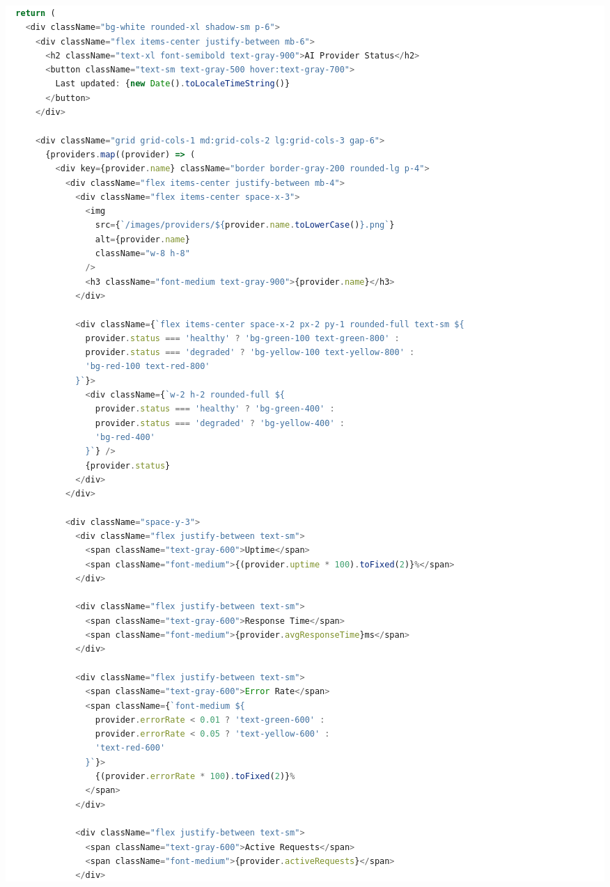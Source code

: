 ```typescript
  return (
    <div className="bg-white rounded-xl shadow-sm p-6">
      <div className="flex items-center justify-between mb-6">
        <h2 className="text-xl font-semibold text-gray-900">AI Provider Status</h2>
        <button className="text-sm text-gray-500 hover:text-gray-700">
          Last updated: {new Date().toLocaleTimeString()}
        </button>
      </div>

      <div className="grid grid-cols-1 md:grid-cols-2 lg:grid-cols-3 gap-6">
        {providers.map((provider) => (
          <div key={provider.name} className="border border-gray-200 rounded-lg p-4">
            <div className="flex items-center justify-between mb-4">
              <div className="flex items-center space-x-3">
                <img 
                  src={`/images/providers/${provider.name.toLowerCase()}.png`}
                  alt={provider.name}
                  className="w-8 h-8"
                />
                <h3 className="font-medium text-gray-900">{provider.name}</h3>
              </div>
              
              <div className={`flex items-center space-x-2 px-2 py-1 rounded-full text-sm ${
                provider.status === 'healthy' ? 'bg-green-100 text-green-800' :
                provider.status === 'degraded' ? 'bg-yellow-100 text-yellow-800' :
                'bg-red-100 text-red-800'
              }`}>
                <div className={`w-2 h-2 rounded-full ${
                  provider.status === 'healthy' ? 'bg-green-400' :
                  provider.status === 'degraded' ? 'bg-yellow-400' :
                  'bg-red-400'
                }`} />
                {provider.status}
              </div>
            </div>

            <div className="space-y-3">
              <div className="flex justify-between text-sm">
                <span className="text-gray-600">Uptime</span>
                <span className="font-medium">{(provider.uptime * 100).toFixed(2)}%</span>
              </div>
              
              <div className="flex justify-between text-sm">
                <span className="text-gray-600">Response Time</span>
                <span className="font-medium">{provider.avgResponseTime}ms</span>
              </div>
              
              <div className="flex justify-between text-sm">
                <span className="text-gray-600">Error Rate</span>
                <span className={`font-medium ${
                  provider.errorRate < 0.01 ? 'text-green-600' :
                  provider.errorRate < 0.05 ? 'text-yellow-600' :
                  'text-red-600'
                }`}>
                  {(provider.errorRate * 100).toFixed(2)}%
                </span>
              </div>
              
              <div className="flex justify-between text-sm">
                <span className="text-gray-600">Active Requests</span>
                <span className="font-medium">{provider.activeRequests}</span>
              </div>

```